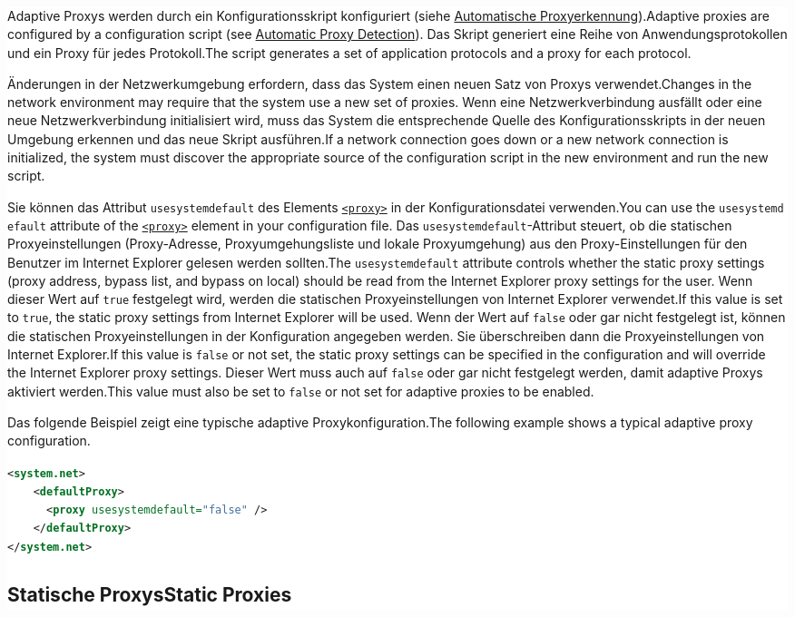  <span data-ttu-id="1a7c3-113">Adaptive Proxys werden durch ein Konfigurationsskript konfiguriert (siehe [Automatische Proxyerkennung](automatic-proxy-detection.md)).</span><span class="sxs-lookup"><span data-stu-id="1a7c3-113">Adaptive proxies are configured by a configuration script (see [Automatic Proxy Detection](automatic-proxy-detection.md)).</span></span> <span data-ttu-id="1a7c3-114">Das Skript generiert eine Reihe von Anwendungsprotokollen und ein Proxy für jedes Protokoll.</span><span class="sxs-lookup"><span data-stu-id="1a7c3-114">The script generates a set of application protocols and a proxy for each protocol.</span></span>  
  
 <span data-ttu-id="1a7c3-115">Änderungen in der Netzwerkumgebung erfordern, dass das System einen neuen Satz von Proxys verwendet.</span><span class="sxs-lookup"><span data-stu-id="1a7c3-115">Changes in the network environment may require that the system use a new set of proxies.</span></span> <span data-ttu-id="1a7c3-116">Wenn eine Netzwerkverbindung ausfällt oder eine neue Netzwerkverbindung initialisiert wird, muss das System die entsprechende Quelle des Konfigurationsskripts in der neuen Umgebung erkennen und das neue Skript ausführen.</span><span class="sxs-lookup"><span data-stu-id="1a7c3-116">If a network connection goes down or a new network connection is initialized, the system must discover the appropriate source of the configuration script in the new environment and run the new script.</span></span>  
  
 <span data-ttu-id="1a7c3-117">Sie können das Attribut `usesystemdefault` des Elements [`<proxy>`](../configure-apps/file-schema/network/proxy-element-network-settings.md) in der Konfigurationsdatei verwenden.</span><span class="sxs-lookup"><span data-stu-id="1a7c3-117">You can use the `usesystemdefault` attribute of the [`<proxy>`](../configure-apps/file-schema/network/proxy-element-network-settings.md) element in your configuration file.</span></span> <span data-ttu-id="1a7c3-118">Das `usesystemdefault`-Attribut steuert, ob die statischen Proxyeinstellungen (Proxy-Adresse, Proxyumgehungsliste und lokale Proxyumgehung) aus den Proxy-Einstellungen für den Benutzer im Internet Explorer gelesen werden sollten.</span><span class="sxs-lookup"><span data-stu-id="1a7c3-118">The `usesystemdefault` attribute controls whether the static proxy settings (proxy address, bypass list, and bypass on local) should be read from the Internet Explorer proxy settings for the user.</span></span> <span data-ttu-id="1a7c3-119">Wenn dieser Wert auf `true` festgelegt wird, werden die statischen Proxyeinstellungen von Internet Explorer verwendet.</span><span class="sxs-lookup"><span data-stu-id="1a7c3-119">If this value is set to `true`, the static proxy settings from Internet Explorer will be used.</span></span> <span data-ttu-id="1a7c3-120">Wenn der Wert auf `false` oder gar nicht festgelegt ist, können die statischen Proxyeinstellungen in der Konfiguration angegeben werden. Sie überschreiben dann die Proxyeinstellungen von Internet Explorer.</span><span class="sxs-lookup"><span data-stu-id="1a7c3-120">If this value is `false` or not set, the static proxy settings can be specified in the configuration and will override the Internet Explorer proxy settings.</span></span> <span data-ttu-id="1a7c3-121">Dieser Wert muss auch auf `false` oder gar nicht festgelegt werden, damit adaptive Proxys aktiviert werden.</span><span class="sxs-lookup"><span data-stu-id="1a7c3-121">This value must also be set to `false` or not set for adaptive proxies to be enabled.</span></span>  
  
 <span data-ttu-id="1a7c3-122">Das folgende Beispiel zeigt eine typische adaptive Proxykonfiguration.</span><span class="sxs-lookup"><span data-stu-id="1a7c3-122">The following example shows a typical adaptive proxy configuration.</span></span>  
  
```xml  
<system.net>  
    <defaultProxy>  
      <proxy usesystemdefault="false" />
    </defaultProxy>  
</system.net>  
```  
  
## <a name="static-proxies"></a><span data-ttu-id="1a7c3-123">Statische Proxys</span><span class="sxs-lookup"><span data-stu-id="1a7c3-123">Static Proxies</span></span>  
